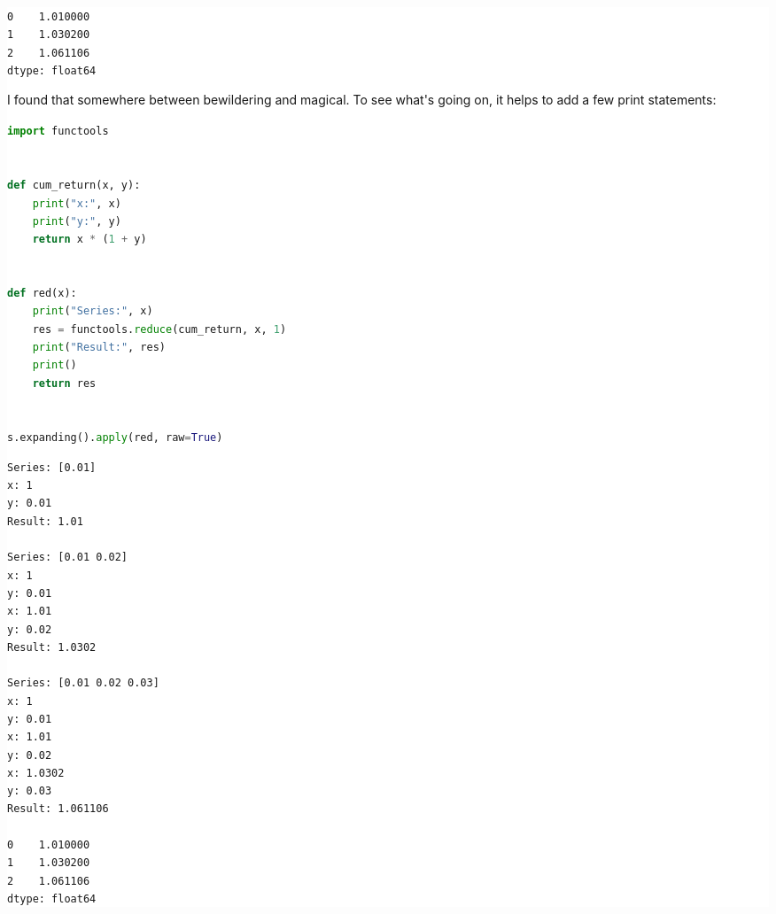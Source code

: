     0    1.010000
    1    1.030200
    2    1.061106
    dtype: float64

I found that somewhere between bewildering and magical. To see what's going on, it helps to add a few print statements:

``` python
import functools


def cum_return(x, y):
    print("x:", x)
    print("y:", y)
    return x * (1 + y)


def red(x):
    print("Series:", x)
    res = functools.reduce(cum_return, x, 1)
    print("Result:", res)
    print()
    return res


s.expanding().apply(red, raw=True)
```

    Series: [0.01]
    x: 1
    y: 0.01
    Result: 1.01

    Series: [0.01 0.02]
    x: 1
    y: 0.01
    x: 1.01
    y: 0.02
    Result: 1.0302

    Series: [0.01 0.02 0.03]
    x: 1
    y: 0.01
    x: 1.01
    y: 0.02
    x: 1.0302
    y: 0.03
    Result: 1.061106

    0    1.010000
    1    1.030200
    2    1.061106
    dtype: float64
